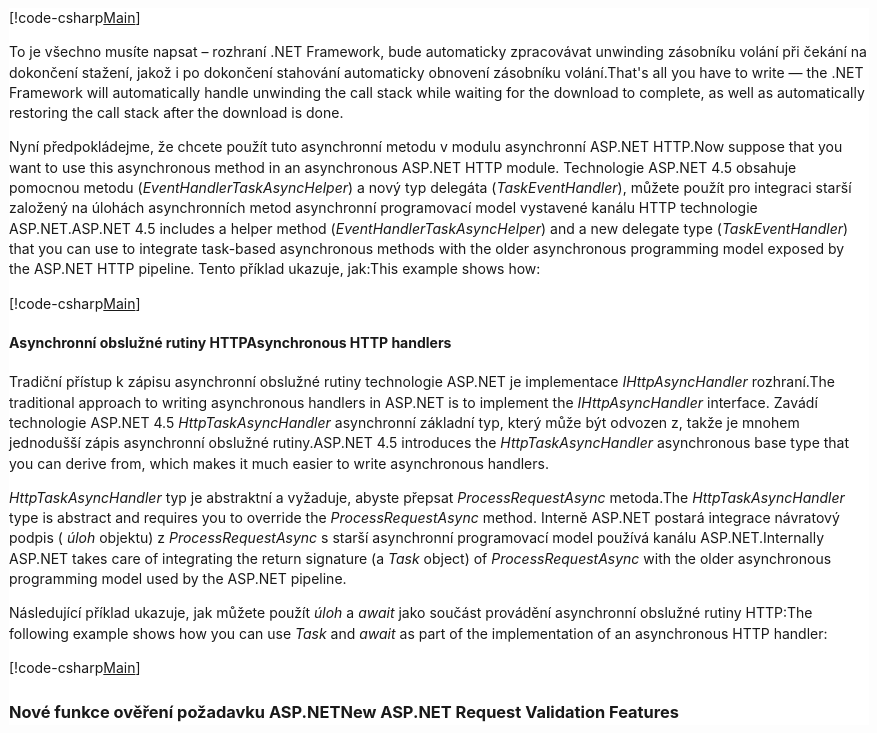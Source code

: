 [!code-csharp[Main](whats-new-in-aspnet-45-and-visual-studio-2012/samples/sample1.cs)]

<span data-ttu-id="32dfc-215">To je všechno musíte napsat – rozhraní .NET Framework, bude automaticky zpracovávat unwinding zásobníku volání při čekání na dokončení stažení, jakož i po dokončení stahování automaticky obnovení zásobníku volání.</span><span class="sxs-lookup"><span data-stu-id="32dfc-215">That's all you have to write — the .NET Framework will automatically handle unwinding the call stack while waiting for the download to complete, as well as automatically restoring the call stack after the download is done.</span></span>

<span data-ttu-id="32dfc-216">Nyní předpokládejme, že chcete použít tuto asynchronní metodu v modulu asynchronní ASP.NET HTTP.</span><span class="sxs-lookup"><span data-stu-id="32dfc-216">Now suppose that you want to use this asynchronous method in an asynchronous ASP.NET HTTP module.</span></span> <span data-ttu-id="32dfc-217">Technologie ASP.NET 4.5 obsahuje pomocnou metodu (*EventHandlerTaskAsyncHelper*) a nový typ delegáta (*TaskEventHandler*), můžete použít pro integraci starší založený na úlohách asynchronních metod asynchronní programovací model vystavené kanálu HTTP technologie ASP.NET.</span><span class="sxs-lookup"><span data-stu-id="32dfc-217">ASP.NET 4.5 includes a helper method (*EventHandlerTaskAsyncHelper*) and a new delegate type (*TaskEventHandler*) that you can use to integrate task-based asynchronous methods with the older asynchronous programming model exposed by the ASP.NET HTTP pipeline.</span></span> <span data-ttu-id="32dfc-218">Tento příklad ukazuje, jak:</span><span class="sxs-lookup"><span data-stu-id="32dfc-218">This example shows how:</span></span>

[!code-csharp[Main](whats-new-in-aspnet-45-and-visual-studio-2012/samples/sample2.cs)]

<a id="_Toc318097378"></a>
#### <a name="asynchronous-http-handlers"></a><span data-ttu-id="32dfc-219">Asynchronní obslužné rutiny HTTP</span><span class="sxs-lookup"><span data-stu-id="32dfc-219">Asynchronous HTTP handlers</span></span>

<span data-ttu-id="32dfc-220">Tradiční přístup k zápisu asynchronní obslužné rutiny technologie ASP.NET je implementace *IHttpAsyncHandler* rozhraní.</span><span class="sxs-lookup"><span data-stu-id="32dfc-220">The traditional approach to writing asynchronous handlers in ASP.NET is to implement the *IHttpAsyncHandler* interface.</span></span> <span data-ttu-id="32dfc-221">Zavádí technologie ASP.NET 4.5 *HttpTaskAsyncHandler* asynchronní základní typ, který může být odvozen z, takže je mnohem jednodušší zápis asynchronní obslužné rutiny.</span><span class="sxs-lookup"><span data-stu-id="32dfc-221">ASP.NET 4.5 introduces the *HttpTaskAsyncHandler* asynchronous base type that you can derive from, which makes it much easier to write asynchronous handlers.</span></span>

<span data-ttu-id="32dfc-222">*HttpTaskAsyncHandler* typ je abstraktní a vyžaduje, abyste přepsat *ProcessRequestAsync* metoda.</span><span class="sxs-lookup"><span data-stu-id="32dfc-222">The *HttpTaskAsyncHandler* type is abstract and requires you to override the *ProcessRequestAsync* method.</span></span> <span data-ttu-id="32dfc-223">Interně ASP.NET postará integrace návratový podpis ( *úloh* objektu) z *ProcessRequestAsync* s starší asynchronní programovací model používá kanálu ASP.NET.</span><span class="sxs-lookup"><span data-stu-id="32dfc-223">Internally ASP.NET takes care of integrating the return signature (a *Task* object) of *ProcessRequestAsync* with the older asynchronous programming model used by the ASP.NET pipeline.</span></span>

<span data-ttu-id="32dfc-224">Následující příklad ukazuje, jak můžete použít *úloh* a *await* jako součást provádění asynchronní obslužné rutiny HTTP:</span><span class="sxs-lookup"><span data-stu-id="32dfc-224">The following example shows how you can use *Task* and *await* as part of the implementation of an asynchronous HTTP handler:</span></span>

[!code-csharp[Main](whats-new-in-aspnet-45-and-visual-studio-2012/samples/sample3.cs)]

<a id="_Toc318097379"></a>
### <a name="new-aspnet-request-validation-features"></a><span data-ttu-id="32dfc-225">Nové funkce ověření požadavku ASP.NET</span><span class="sxs-lookup"><span data-stu-id="32dfc-225">New ASP.NET Request Validation Features</span></span>

